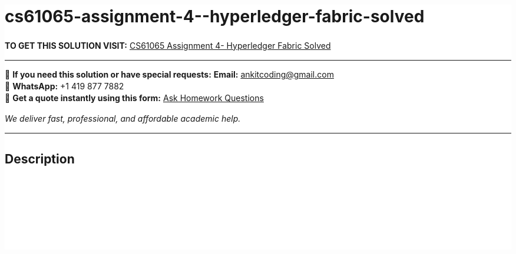 # cs61065-assignment-4--hyperledger-fabric-solved
**TO GET THIS SOLUTION VISIT:** [CS61065 Assignment 4- Hyperledger Fabric Solved](https://www.ankitcodinghub.com/product/cs61065-theory-and-applications-of-blockchain-solved-4/)


---

📩 **If you need this solution or have special requests:** **Email:** ankitcoding@gmail.com  
📱 **WhatsApp:** +1 419 877 7882  
📄 **Get a quote instantly using this form:** [Ask Homework Questions](https://www.ankitcodinghub.com/services/ask-homework-questions/)

*We deliver fast, professional, and affordable academic help.*

---

<h2>Description</h2>



<div class="kk-star-ratings kksr-auto kksr-align-center kksr-valign-top" data-payload="{&quot;align&quot;:&quot;center&quot;,&quot;id&quot;:&quot;114032&quot;,&quot;slug&quot;:&quot;default&quot;,&quot;valign&quot;:&quot;top&quot;,&quot;ignore&quot;:&quot;&quot;,&quot;reference&quot;:&quot;auto&quot;,&quot;class&quot;:&quot;&quot;,&quot;count&quot;:&quot;1&quot;,&quot;legendonly&quot;:&quot;&quot;,&quot;readonly&quot;:&quot;&quot;,&quot;score&quot;:&quot;5&quot;,&quot;starsonly&quot;:&quot;&quot;,&quot;best&quot;:&quot;5&quot;,&quot;gap&quot;:&quot;4&quot;,&quot;greet&quot;:&quot;Rate this product&quot;,&quot;legend&quot;:&quot;5\/5 - (1 vote)&quot;,&quot;size&quot;:&quot;24&quot;,&quot;title&quot;:&quot;CS61065 Assignment 4- Hyperledger Fabric Solved&quot;,&quot;width&quot;:&quot;138&quot;,&quot;_legend&quot;:&quot;{score}\/{best} - ({count} {votes})&quot;,&quot;font_factor&quot;:&quot;1.25&quot;}">

<div class="kksr-stars">

<div class="kksr-stars-inactive">
            <div class="kksr-star" data-star="1" style="padding-right: 4px">


<div class="kksr-icon" style="width: 24px; height: 24px;"></div>
        </div>
            <div class="kksr-star" data-star="2" style="padding-right: 4px">


<div class="kksr-icon" style="width: 24px; height: 24px;"></div>
        </div>
            <div class="kksr-star" data-star="3" style="padding-right: 4px">


<div class="kksr-icon" style="width: 24px; height: 24px;"></div>
        </div>
            <div class="kksr-star" data-star="4" style="padding-right: 4px">


<div class="kksr-icon" style="width: 24px; height: 24px;"></div>
        </div>
            <div class="kksr-star" data-star="5" style="padding-right: 4px">


<div class="kksr-icon" style="width: 24px; height: 24px;"></div>
        </div>
    </div>
